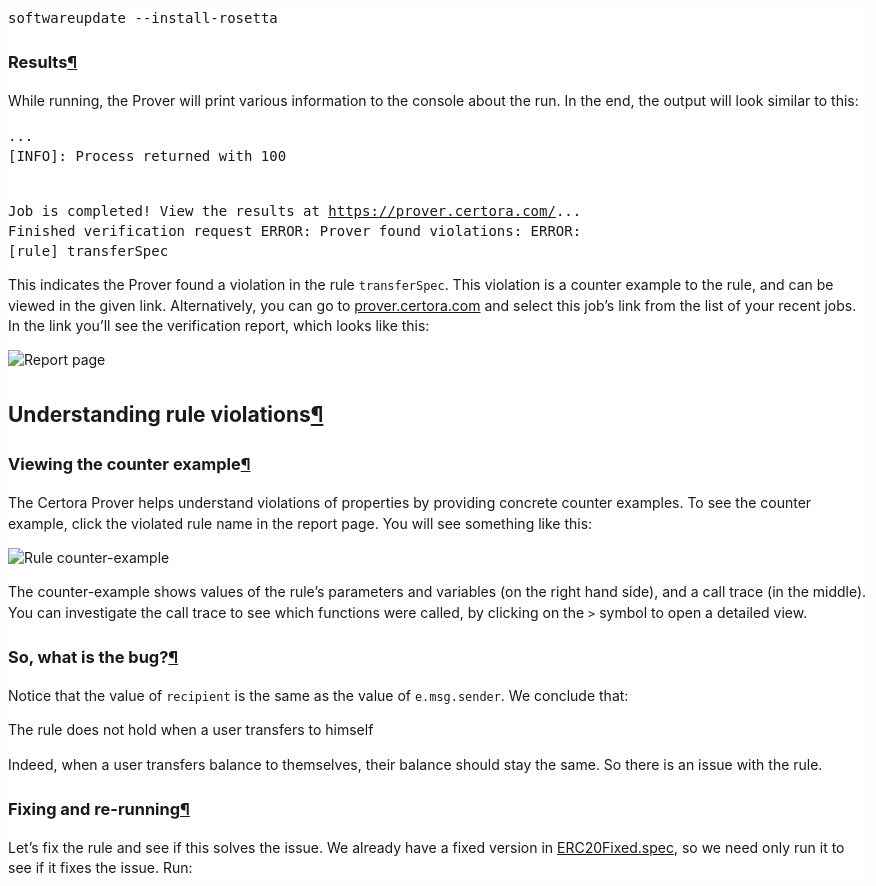 <div class="highlight-sh notranslate"><div class="highlight"><pre><span></span>softwareupdate<span class="w"> </span>--install-rosetta
</pre></div>
</div>
</div>
</section>
<section id="results">
<h3>Results<a class="headerlink" href="#results" title="Link to this heading">¶</a></h3>
<p>While running, the Prover will print various information to the console about the run.
In the end, the output will look similar to this:</p>
<div class="highlight-text notranslate"><div class="highlight"><pre><span></span>...
[INFO]: Process returned with 100

Job is completed! View the results at https://prover.certora.com/...
Finished verification request
ERROR: Prover found violations:
ERROR: [rule] transferSpec
</pre></div>
</div>
<p>This indicates the Prover found a violation in the rule <code class="docutils literal notranslate"><span class="pre">transferSpec</span></code>.
This violation is a counter example to the rule, and can be viewed in the given link.
Alternatively, you can go to <a class="reference external" href="https://prover.certora.com/">prover.certora.com</a> and
select this job’s link from the list of your recent jobs.
In the link you’ll see the verification report, which looks like this:</p>
<img alt="Report page" src="../_images/erc20_example_results.png" width="1327" height="938">
</section>
</section>
<section id="understanding-rule-violations">
<h2>Understanding rule violations<a class="headerlink" href="#understanding-rule-violations" title="Link to this heading">¶</a></h2>
<section id="viewing-the-counter-example">
<h3>Viewing the counter example<a class="headerlink" href="#viewing-the-counter-example" title="Link to this heading">¶</a></h3>
<p>The Certora Prover helps understand violations of properties by providing concrete
counter examples. To see the counter example, click the violated rule name in the
report page. You will see something like this:</p>
<img alt="Rule counter-example" src="../_images/understnding_rule_violations.png" width="1327" height="938">
<p>The counter-example shows values of the rule’s parameters and variables (on the right
hand side), and a call trace (in the middle).
You can investigate the call trace to see which functions were called, by clicking
on the <code class="docutils literal notranslate"><span class="pre">&gt;</span></code> symbol to open a detailed view.</p>
</section>
<section id="so-what-is-the-bug">
<h3>So, what is the bug?<a class="headerlink" href="#so-what-is-the-bug" title="Link to this heading">¶</a></h3>
<p>Notice that the value of <code class="code highlight cvl docutils literal highlight-cvl">recipient</code> is the same as the value of <code class="code highlight cvl docutils literal highlight-cvl">e<span class="p">.</span><span class="kc">msg.sender</span></code>.
We conclude that:</p>
<p class="rubric">The rule does not hold when a user transfers to himself</p>
<p>Indeed, when a user transfers balance to themselves, their balance should stay the same.
So there is an issue with the rule.</p>
</section>
<section id="fixing-and-re-running">
<h3>Fixing and re-running<a class="headerlink" href="#fixing-and-re-running" title="Link to this heading">¶</a></h3>
<p>Let’s fix the rule and see if this solves the issue. We already have a fixed version
in <a class="reference external" href="https://github.com/Certora/tutorials-code/blob/master/lesson2_started/erc20/ERC20Fixed.spec">ERC20Fixed.spec</a>, so we need only
run it to see if it fixes the issue. Run:</p>